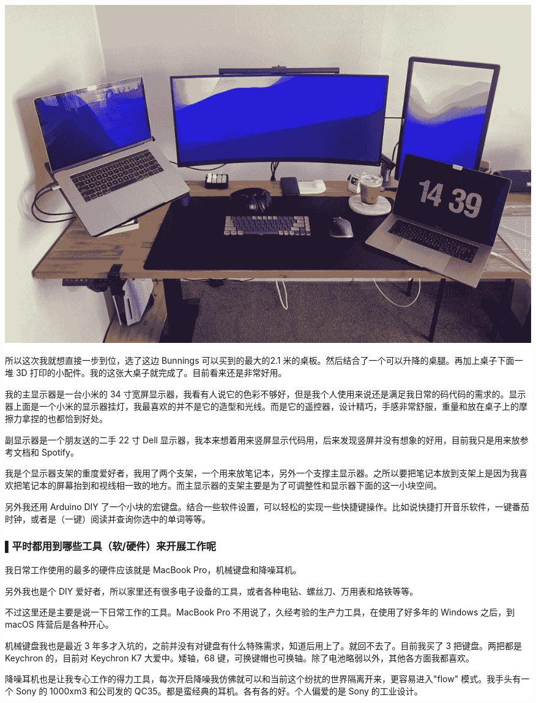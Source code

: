 [![](img/fb292158cdf5070d24c2095bf1ed4105.png)](https://duckfiles.oss-cn-qingdao.aliyuncs.com/eleduck/image/920a2486-dc27-4661-8184-2b6098f667a5.png)

所以这次我就想直接一步到位，选了这边 Bunnings 可以买到的最大的2.1 米的桌板。然后结合了一个可以升降的桌腿。再加上桌子下面一堆 3D 打印的小配件。我的这张大桌子就完成了。目前看来还是非常好用。

我的主显示器是一台小米的 34 寸宽屏显示器，我看有人说它的色彩不够好，但是我个人使用来说还是满足我日常的码代码的需求的。显示器上面是一个小米的显示器挂灯，我最喜欢的并不是它的造型和光线。而是它的遥控器，设计精巧，手感非常舒服，重量和放在桌子上的摩擦力拿捏的也都恰到好处。

副显示器是一个朋友送的二手 22 寸 Dell 显示器，我本来想着用来竖屏显示代码用，后来发现竖屏并没有想象的好用，目前我只是用来放参考文档和 Spotify。

我是个显示器支架的重度爱好者，我用了两个支架，一个用来放笔记本，另外一个支撑主显示器。之所以要把笔记本放到支架上是因为我喜欢把笔记本的屏幕抬到和视线相一致的地方。而主显示器的支架主要是为了可调整性和显示器下面的这一小块空间。

另外我还用 Arduino DIY 了一个小块的宏键盘。结合一些软件设置，可以轻松的实现一些快捷键操作。比如说快捷打开音乐软件，一键番茄时钟，或者是（一键）阅读并查询你选中的单词等等。

### ▌平时都用到哪些工具（软/硬件）来开展工作呢

我日常工作使用的最多的硬件应该就是 MacBook Pro，机械键盘和降噪耳机。

另外我也是个 DIY 爱好者，所以家里还有很多电子设备的工具，或者各种电钻、螺丝刀、万用表和烙铁等等。

不过这里还是主要是说一下日常工作的工具。MacBook Pro 不用说了，久经考验的生产力工具，在使用了好多年的 Windows 之后，到 macOS 阵营后是各种开心。

机械键盘我也是最近 3 年多才入坑的，之前并没有对键盘有什么特殊需求，知道后用上了。就回不去了。目前我买了 3 把键盘。两把都是 Keychron 的，目前对 Keychron K7 大爱中。矮轴，68 键，可换键帽也可换轴。除了电池略弱以外，其他各方面我都喜欢。

降噪耳机也是让我专心工作的得力工具，每次开启降噪我仿佛就可以和当前这个纷扰的世界隔离开来，更容易进入"flow" 模式。我手头有一个 Sony 的 1000xm3 和公司发的 QC35。都是蛮经典的耳机。各有各的好。个人偏爱的是 Sony 的工业设计。

